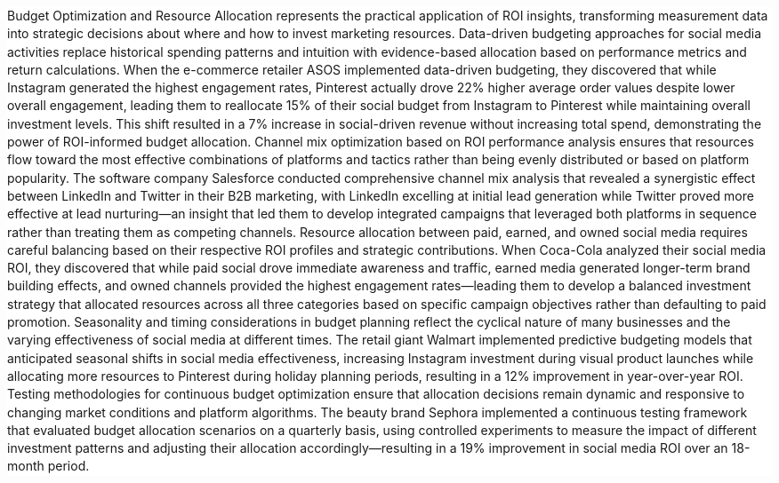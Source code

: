 Budget Optimization and Resource Allocation represents the practical application of ROI insights, transforming measurement data into strategic decisions about where and how to invest marketing resources. Data-driven budgeting approaches for social media activities replace historical spending patterns and intuition with evidence-based allocation based on performance metrics and return calculations. When the e-commerce retailer ASOS implemented data-driven budgeting, they discovered that while Instagram generated the highest engagement rates, Pinterest actually drove 22% higher average order values despite lower overall engagement, leading them to reallocate 15% of their social budget from Instagram to Pinterest while maintaining overall investment levels. This shift resulted in a 7% increase in social-driven revenue without increasing total spend, demonstrating the power of ROI-informed budget allocation. Channel mix optimization based on ROI performance analysis ensures that resources flow toward the most effective combinations of platforms and tactics rather than being evenly distributed or based on platform popularity. The software company Salesforce conducted comprehensive channel mix analysis that revealed a synergistic effect between LinkedIn and Twitter in their B2B marketing, with LinkedIn excelling at initial lead generation while Twitter proved more effective at lead nurturing—an insight that led them to develop integrated campaigns that leveraged both platforms in sequence rather than treating them as competing channels. Resource allocation between paid, earned, and owned social media requires careful balancing based on their respective ROI profiles and strategic contributions. When Coca-Cola analyzed their social media ROI, they discovered that while paid social drove immediate awareness and traffic, earned media generated longer-term brand building effects, and owned channels provided the highest engagement rates—leading them to develop a balanced investment strategy that allocated resources across all three categories based on specific campaign objectives rather than defaulting to paid promotion. Seasonality and timing considerations in budget planning reflect the cyclical nature of many businesses and the varying effectiveness of social media at different times. The retail giant Walmart implemented predictive budgeting models that anticipated seasonal shifts in social media effectiveness, increasing Instagram investment during visual product launches while allocating more resources to Pinterest during holiday planning periods, resulting in a 12% improvement in year-over-year ROI. Testing methodologies for continuous budget optimization ensure that allocation decisions remain dynamic and responsive to changing market conditions and platform algorithms. The beauty brand Sephora implemented a continuous testing framework that evaluated budget allocation scenarios on a quarterly basis, using controlled experiments to measure the impact of different investment patterns and adjusting their allocation accordingly—resulting in a 19% improvement in social media ROI over an 18-month period.
